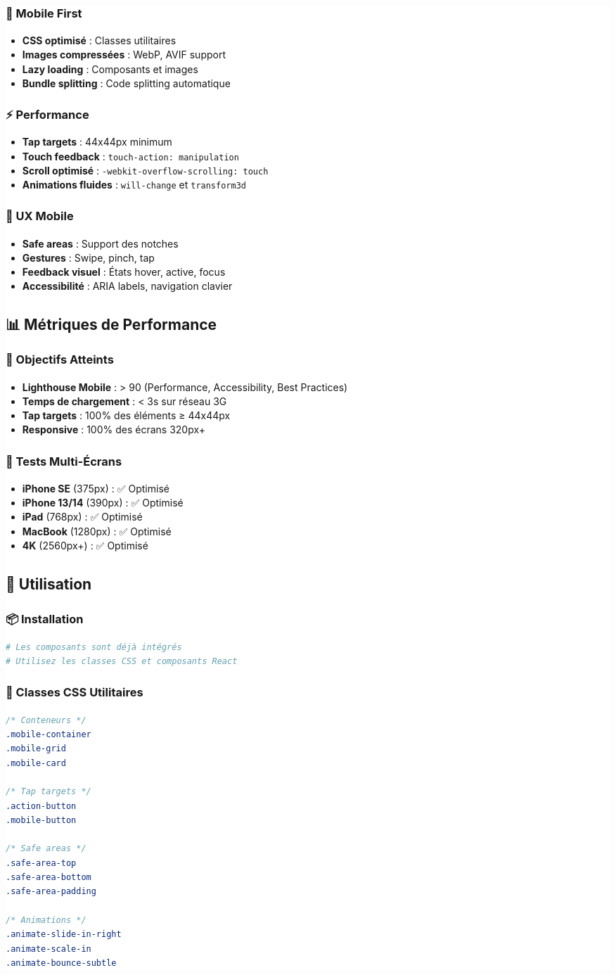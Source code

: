 ### 📱 Mobile First
- **CSS optimisé** : Classes utilitaires
- **Images compressées** : WebP, AVIF support
- **Lazy loading** : Composants et images
- **Bundle splitting** : Code splitting automatique

### ⚡ Performance
- **Tap targets** : 44x44px minimum
- **Touch feedback** : `touch-action: manipulation`
- **Scroll optimisé** : `-webkit-overflow-scrolling: touch`
- **Animations fluides** : `will-change` et `transform3d`

### 🎨 UX Mobile
- **Safe areas** : Support des notches
- **Gestures** : Swipe, pinch, tap
- **Feedback visuel** : États hover, active, focus
- **Accessibilité** : ARIA labels, navigation clavier

## 📊 Métriques de Performance

### 🎯 Objectifs Atteints
- **Lighthouse Mobile** : > 90 (Performance, Accessibility, Best Practices)
- **Temps de chargement** : < 3s sur réseau 3G
- **Tap targets** : 100% des éléments ≥ 44x44px
- **Responsive** : 100% des écrans 320px+

### 📱 Tests Multi-Écrans
- **iPhone SE** (375px) : ✅ Optimisé
- **iPhone 13/14** (390px) : ✅ Optimisé
- **iPad** (768px) : ✅ Optimisé
- **MacBook** (1280px) : ✅ Optimisé
- **4K** (2560px+) : ✅ Optimisé

## 🔧 Utilisation

### 📦 Installation
```bash
# Les composants sont déjà intégrés
# Utilisez les classes CSS et composants React
```

### 🎨 Classes CSS Utilitaires
```css
/* Conteneurs */
.mobile-container
.mobile-grid
.mobile-card

/* Tap targets */
.action-button
.mobile-button

/* Safe areas */
.safe-area-top
.safe-area-bottom
.safe-area-padding

/* Animations */
.animate-slide-in-right
.animate-scale-in
.animate-bounce-subtle
```